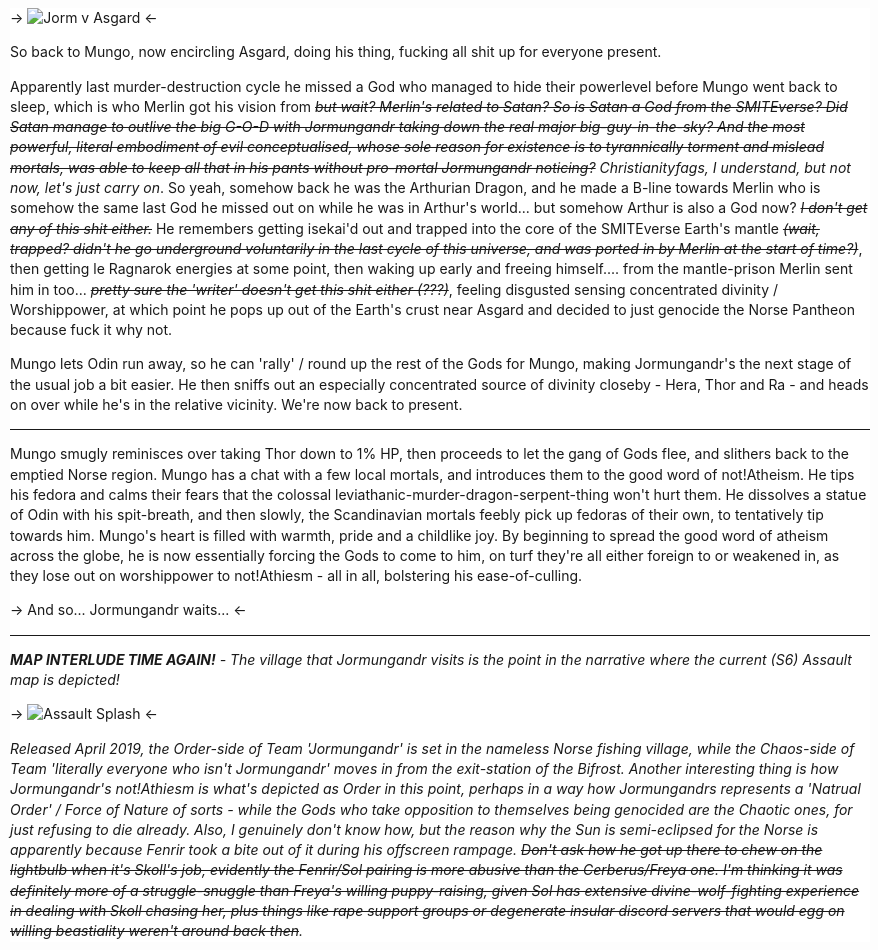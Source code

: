 -> ![Jorm v Asgard](https://files.catbox.moe/hnt3cp.jpg) <-
   
   So back to Mungo, now encircling Asgard, doing his thing, fucking all shit up for everyone present.

   Apparently last murder-destruction cycle he missed a God who managed to hide their powerlevel before Mungo went back to sleep, which is who Merlin got his vision from *~~but wait? Merlin's related to Satan? So is Satan a God from the SMITEverse? Did Satan manage to outlive the big G-O-D with Jormungandr taking down the real major big-guy-in-the-sky? And the most powerful, literal embodiment of evil conceptualised, whose sole reason for existence is to tyrannically torment and mislead mortals, was able to keep all that in his pants without pro-mortal Jormungandr noticing?~~ Christianityfags, I understand, but not now, let's just carry on*.
   So yeah, somehow back he was the Arthurian Dragon, and he made a B-line towards Merlin who is somehow the same last God he missed out on while he was in Arthur's world... but somehow Arthur is also a God now? ~~*I don't get any of this shit either.*~~ He remembers getting isekai'd out and trapped into the core of the SMITEverse Earth's mantle *~~(wait, trapped? didn't he go underground voluntarily in the last cycle of this universe, and was ported in by Merlin at the start of time?)~~*, then getting le Ragnarok energies at some point, then waking up early and freeing himself.... from the mantle-prison Merlin sent him in too... *~~pretty sure the 'writer' doesn't get this shit either (???)~~*, feeling disgusted sensing concentrated divinity / Worshippower, at which point he pops up out of the Earth's crust near Asgard and decided to just genocide the Norse Pantheon because fuck it why not.

   Mungo lets Odin run away, so he can 'rally' / round up the rest of the Gods for Mungo, making Jormungandr's the next stage of the usual job a bit easier. He then sniffs out an especially concentrated source of divinity closeby - Hera, Thor and Ra - and heads on over while he's in the relative vicinity. We're now back to present.


***

   Mungo smugly reminisces over taking Thor down to 1% HP, then proceeds to let the gang of Gods flee, and slithers back to the emptied Norse region. Mungo has a chat with a few local mortals, and introduces them to the good word of not!Atheism.
   He tips his fedora and calms their fears that the colossal leviathanic-murder-dragon-serpent-thing won't hurt them. He dissolves a statue of Odin with his spit-breath, and then slowly, the Scandinavian mortals feebly pick up fedoras of their own, to tentatively tip towards him. Mungo's heart is filled with warmth, pride and a childlike joy. By beginning to spread the good word of atheism across the globe, he is now essentially forcing the Gods to come to him, on turf they're all either foreign to or weakened in, as they lose out on worshippower to not!Athiesm - all in all, bolstering his ease-of-culling.

 -> And so... Jormungandr waits... <-

***

   ***MAP INTERLUDE TIME AGAIN!** - The village that Jormungandr visits is the point in the narrative where the current (S6) Assault map is depicted!*

-> ![Assault Splash](https://files.catbox.moe/hwzinu.jpg) <-

   *Released April 2019, the Order-side of Team 'Jormungandr' is set in the nameless Norse fishing village, while the Chaos-side of Team 'literally everyone who isn't Jormungandr' moves in from the exit-station of the Bifrost. Another interesting thing is how Jormungandr's not!Athiesm is what's depicted as Order in this point, perhaps in a way how Jormungandrs represents a 'Natrual Order' / Force of Nature of sorts - while the Gods who take opposition to themselves being genocided are the Chaotic ones, for just refusing to die already.*
   *Also, I genuinely don't know how, but the reason why the Sun is semi-eclipsed for the Norse is apparently because Fenrir took a bite out of it during his offscreen rampage. ~~Don't ask how he got up there to chew on the lightbulb when it's Skoll's job, evidently the Fenrir/Sol pairing is more abusive than the Cerberus/Freya one. I'm thinking it was definitely more of a struggle-snuggle than Freya's willing puppy-raising, given Sol has extensive divine-wolf-fighting experience in dealing with Skoll chasing her, plus things like rape support groups or degenerate insular discord servers that would egg on willing beastiality weren't around back then~~.*
